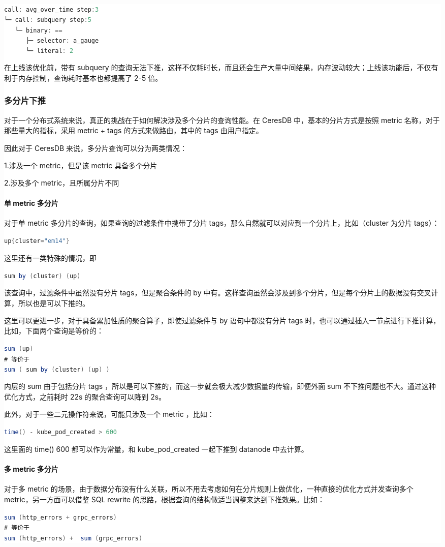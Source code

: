 ```Java
call: avg_over_time step:3
└─ call: subquery step:5
   └─ binary: ==
      ├─ selector: a_gauge
      └─ literal: 2
```

在上线该优化前，带有 subquery 的查询无法下推，这样不仅耗时长，而且还会生产大量中间结果，内存波动较大；上线该功能后，不仅有利于内存控制，查询耗时基本也都提高了 2-5 倍。

### 多分片下推 

对于一个分布式系统来说，真正的挑战在于如何解决涉及多个分片的查询性能。在 CeresDB 中，基本的分片方式是按照 metric 名称，对于那些量大的指标，采用 metric + tags 的方式来做路由，其中的 tags 由用户指定。

因此对于 CeresDB 来说，多分片查询可以分为两类情况：

1.涉及一个 metric，但是该 metric 具备多个分片

2.涉及多个 metric，且所属分片不同

#### 单 metric 多分片

对于单 metric 多分片的查询，如果查询的过滤条件中携带了分片 tags，那么自然就可以对应到一个分片上，比如（cluster 为分片 tags）：

```Java
up{cluster="em14"}
```

这里还有一类特殊的情况，即

```Java
sum by (cluster) (up)
```

该查询中，过滤条件中虽然没有分片 tags，但是聚合条件的 by 中有。这样查询虽然会涉及到多个分片，但是每个分片上的数据没有交叉计算，所以也是可以下推的。

这里可以更进一步，对于具备累加性质的聚合算子，即使过滤条件与 by 语句中都没有分片 tags 时，也可以通过插入一节点进行下推计算，比如，下面两个查询是等价的：

```Java
sum (up)
# 等价于
sum ( sum by (cluster) (up) )
```

内层的 sum 由于包括分片 tags ，所以是可以下推的，而这一步就会极大减少数据量的传输，即便外面 sum 不下推问题也不大。通过这种优化方式，之前耗时 22s 的聚合查询可以降到 2s。

此外，对于一些二元操作符来说，可能只涉及一个 metric ，比如：

```Java
time() - kube_pod_created > 600
```

这里面的 time() 600 都可以作为常量，和 kube_pod_created 一起下推到 datanode 中去计算。

#### 多 metric 多分片

对于多 metric 的场景，由于数据分布没有什么关联，所以不用去考虑如何在分片规则上做优化，一种直接的优化方式并发查询多个 metric，另一方面可以借鉴 SQL rewrite 的思路，根据查询的结构做适当调整来达到下推效果。比如：

```Java
sum (http_errors + grpc_errors)
# 等价于
sum (http_errors) +  sum (grpc_errors)
```
